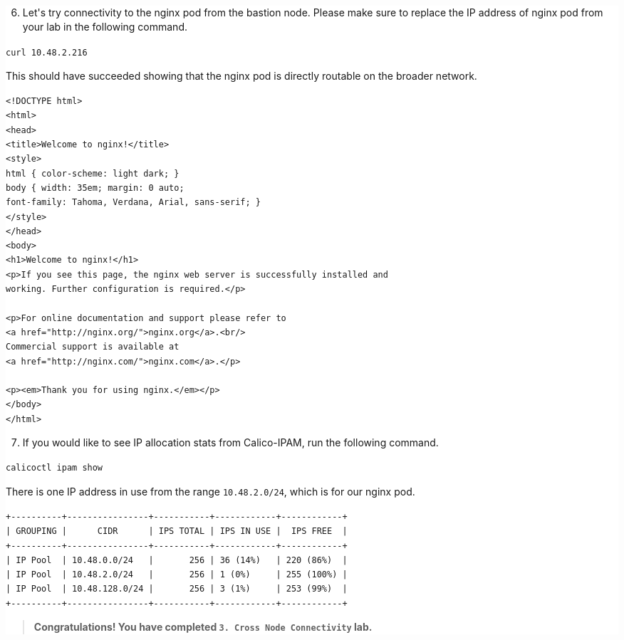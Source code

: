 6. Let's try connectivity to the nginx pod from the bastion node. Please make sure to replace the IP address of nginx pod from your lab in the following command.

```
curl 10.48.2.216

```

This should have succeeded showing that the nginx pod is directly routable on the broader network.

```
<!DOCTYPE html>
<html>
<head>
<title>Welcome to nginx!</title>
<style>
html { color-scheme: light dark; }
body { width: 35em; margin: 0 auto;
font-family: Tahoma, Verdana, Arial, sans-serif; }
</style>
</head>
<body>
<h1>Welcome to nginx!</h1>
<p>If you see this page, the nginx web server is successfully installed and
working. Further configuration is required.</p>

<p>For online documentation and support please refer to
<a href="http://nginx.org/">nginx.org</a>.<br/>
Commercial support is available at
<a href="http://nginx.com/">nginx.com</a>.</p>

<p><em>Thank you for using nginx.</em></p>
</body>
</html>
```

7. If you would like to see IP allocation stats from Calico-IPAM, run the following command.

```
calicoctl ipam show

```

There is one IP address in use from the range `10.48.2.0/24`, which is for our nginx pod.

```
+----------+----------------+-----------+------------+------------+
| GROUPING |      CIDR      | IPS TOTAL | IPS IN USE |  IPS FREE  |
+----------+----------------+-----------+------------+------------+
| IP Pool  | 10.48.0.0/24   |       256 | 36 (14%)   | 220 (86%)  |
| IP Pool  | 10.48.2.0/24   |       256 | 1 (0%)     | 255 (100%) |
| IP Pool  | 10.48.128.0/24 |       256 | 3 (1%)     | 253 (99%)  |
+----------+----------------+-----------+------------+------------+
```

> **Congratulations! You have completed `3. Cross Node Connectivity` lab.**

